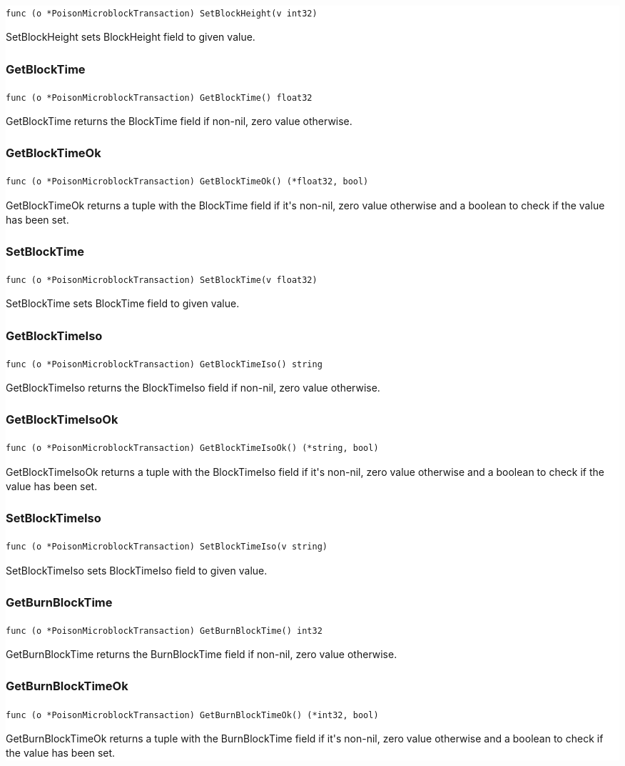 `func (o *PoisonMicroblockTransaction) SetBlockHeight(v int32)`

SetBlockHeight sets BlockHeight field to given value.


### GetBlockTime

`func (o *PoisonMicroblockTransaction) GetBlockTime() float32`

GetBlockTime returns the BlockTime field if non-nil, zero value otherwise.

### GetBlockTimeOk

`func (o *PoisonMicroblockTransaction) GetBlockTimeOk() (*float32, bool)`

GetBlockTimeOk returns a tuple with the BlockTime field if it's non-nil, zero value otherwise
and a boolean to check if the value has been set.

### SetBlockTime

`func (o *PoisonMicroblockTransaction) SetBlockTime(v float32)`

SetBlockTime sets BlockTime field to given value.


### GetBlockTimeIso

`func (o *PoisonMicroblockTransaction) GetBlockTimeIso() string`

GetBlockTimeIso returns the BlockTimeIso field if non-nil, zero value otherwise.

### GetBlockTimeIsoOk

`func (o *PoisonMicroblockTransaction) GetBlockTimeIsoOk() (*string, bool)`

GetBlockTimeIsoOk returns a tuple with the BlockTimeIso field if it's non-nil, zero value otherwise
and a boolean to check if the value has been set.

### SetBlockTimeIso

`func (o *PoisonMicroblockTransaction) SetBlockTimeIso(v string)`

SetBlockTimeIso sets BlockTimeIso field to given value.


### GetBurnBlockTime

`func (o *PoisonMicroblockTransaction) GetBurnBlockTime() int32`

GetBurnBlockTime returns the BurnBlockTime field if non-nil, zero value otherwise.

### GetBurnBlockTimeOk

`func (o *PoisonMicroblockTransaction) GetBurnBlockTimeOk() (*int32, bool)`

GetBurnBlockTimeOk returns a tuple with the BurnBlockTime field if it's non-nil, zero value otherwise
and a boolean to check if the value has been set.
